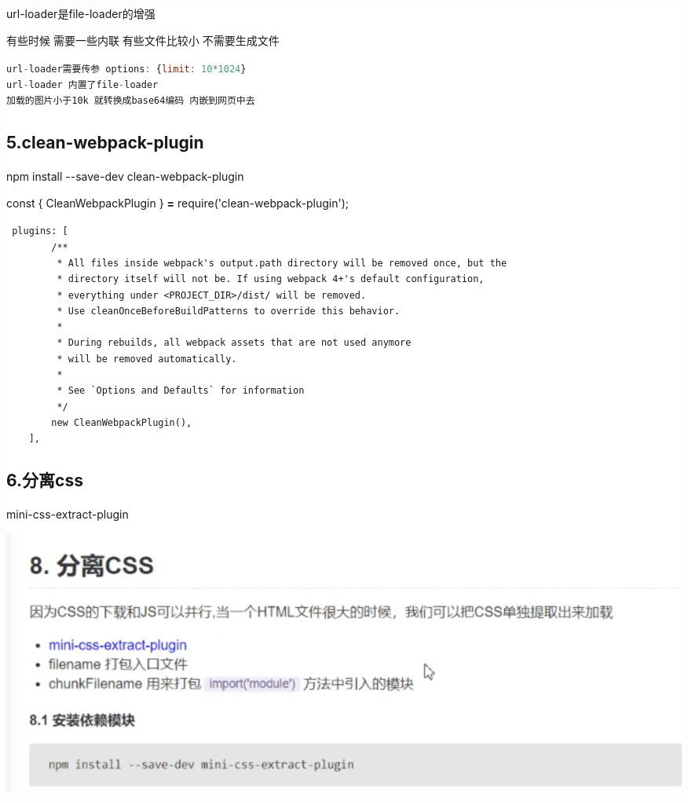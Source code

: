 url-loader是file-loader的增强

有些时候 需要一些内联 有些文件比较小 不需要生成文件

```js
url-loader需要传参 options: {limit: 10*1024}
url-loader 内置了file-loader
加载的图片小于10k 就转换成base64编码 内嵌到网页中去
```

## 5.clean-webpack-plugin

npm install --save-dev clean-webpack-plugin

const { CleanWebpackPlugin } **=** require('clean-webpack-plugin');

```
 plugins: [
        /**
         * All files inside webpack's output.path directory will be removed once, but the
         * directory itself will not be. If using webpack 4+'s default configuration,
         * everything under <PROJECT_DIR>/dist/ will be removed.
         * Use cleanOnceBeforeBuildPatterns to override this behavior.
         *
         * During rebuilds, all webpack assets that are not used anymore
         * will be removed automatically.
         *
         * See `Options and Defaults` for information
         */
        new CleanWebpackPlugin(),
    ],
```

## 6.分离css

mini-css-extract-plugin

![image-20201124134329342](../.vuepress/public/webpack/image-20201124134329342.png)
